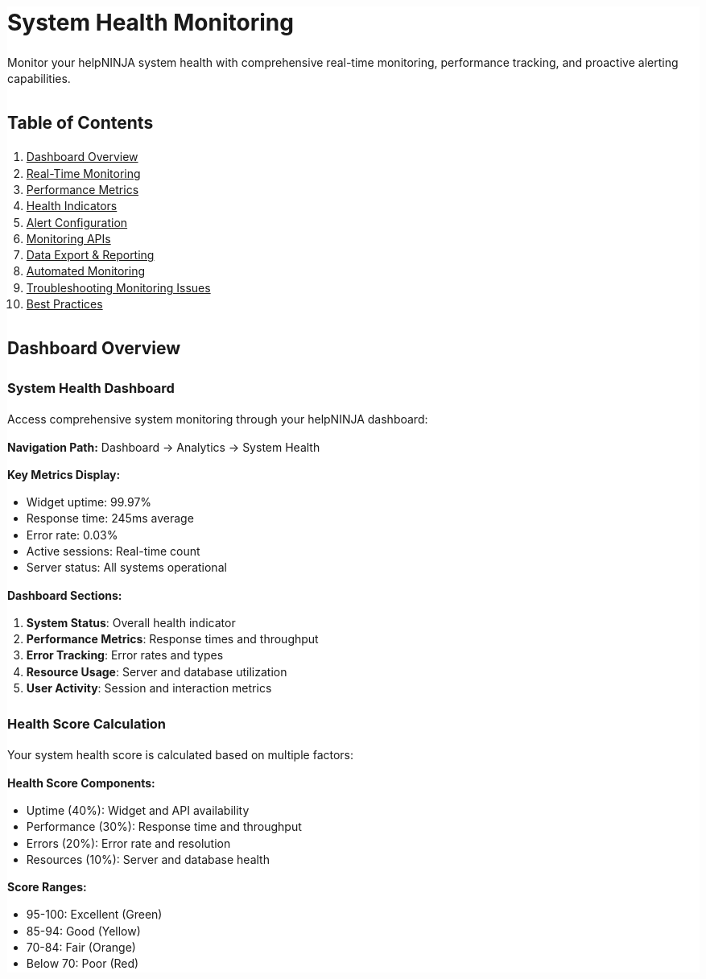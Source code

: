 # System Health Monitoring

Monitor your helpNINJA system health with comprehensive real-time monitoring, performance tracking, and proactive alerting capabilities.

## Table of Contents

1. [Dashboard Overview](#dashboard-overview)
2. [Real-Time Monitoring](#real-time-monitoring)
3. [Performance Metrics](#performance-metrics)
4. [Health Indicators](#health-indicators)
5. [Alert Configuration](#alert-configuration)
6. [Monitoring APIs](#monitoring-apis)
7. [Data Export & Reporting](#data-export--reporting)
8. [Automated Monitoring](#automated-monitoring)
9. [Troubleshooting Monitoring Issues](#troubleshooting-monitoring-issues)
10. [Best Practices](#best-practices)

## Dashboard Overview

### System Health Dashboard

Access comprehensive system monitoring through your helpNINJA dashboard:

**Navigation Path:**
Dashboard → Analytics → System Health

**Key Metrics Display:**
- Widget uptime: 99.97%
- Response time: 245ms average
- Error rate: 0.03%
- Active sessions: Real-time count
- Server status: All systems operational

**Dashboard Sections:**
1. **System Status**: Overall health indicator
2. **Performance Metrics**: Response times and throughput
3. **Error Tracking**: Error rates and types
4. **Resource Usage**: Server and database utilization
5. **User Activity**: Session and interaction metrics

### Health Score Calculation

Your system health score is calculated based on multiple factors:

**Health Score Components:**
- Uptime (40%): Widget and API availability
- Performance (30%): Response time and throughput
- Errors (20%): Error rate and resolution
- Resources (10%): Server and database health

**Score Ranges:**
- 95-100: Excellent (Green)
- 85-94: Good (Yellow)
- 70-84: Fair (Orange)
- Below 70: Poor (Red)

